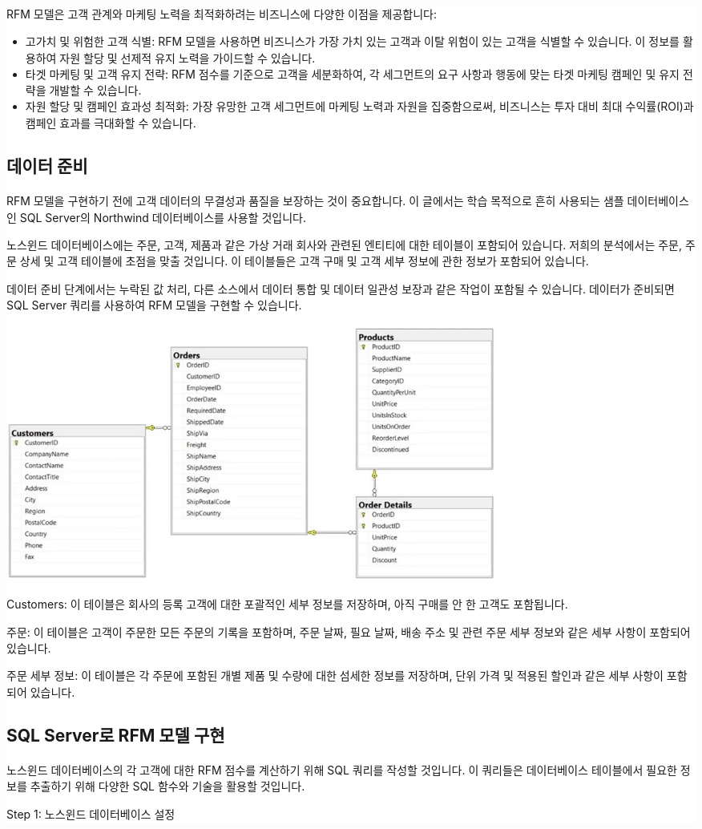 

RFM 모델은 고객 관계와 마케팅 노력을 최적화하려는 비즈니스에 다양한 이점을 제공합니다:

- 고가치 및 위험한 고객 식별: RFM 모델을 사용하면 비즈니스가 가장 가치 있는 고객과 이탈 위험이 있는 고객을 식별할 수 있습니다. 이 정보를 활용하여 자원 할당 및 선제적 유지 노력을 가이드할 수 있습니다.
- 타겟 마케팅 및 고객 유지 전략: RFM 점수를 기준으로 고객을 세분화하여, 각 세그먼트의 요구 사항과 행동에 맞는 타겟 마케팅 캠페인 및 유지 전략을 개발할 수 있습니다.
- 자원 할당 및 캠페인 효과성 최적화: 가장 유망한 고객 세그먼트에 마케팅 노력과 자원을 집중함으로써, 비즈니스는 투자 대비 최대 수익률(ROI)과 캠페인 효과를 극대화할 수 있습니다.

## 데이터 준비

RFM 모델을 구현하기 전에 고객 데이터의 무결성과 품질을 보장하는 것이 중요합니다. 이 글에서는 학습 목적으로 흔히 사용되는 샘플 데이터베이스인 SQL Server의 Northwind 데이터베이스를 사용할 것입니다.



노스윈드 데이터베이스에는 주문, 고객, 제품과 같은 가상 거래 회사와 관련된 엔티티에 대한 테이블이 포함되어 있습니다. 저희의 분석에서는 주문, 주문 상세 및 고객 테이블에 초점을 맞출 것입니다. 이 테이블들은 고객 구매 및 고객 세부 정보에 관한 정보가 포함되어 있습니다.

데이터 준비 단계에서는 누락된 값 처리, 다른 소스에서 데이터 통합 및 데이터 일관성 보장과 같은 작업이 포함될 수 있습니다. 데이터가 준비되면 SQL Server 쿼리를 사용하여 RFM 모델을 구현할 수 있습니다.

![RFM Model](/assets/img/2024-05-15-CustomerSegmentationImplementingtheRFMModelwithSQL_1.png)

Customers: 이 테이블은 회사의 등록 고객에 대한 포괄적인 세부 정보를 저장하며, 아직 구매를 안 한 고객도 포함됩니다.



주문: 이 테이블은 고객이 주문한 모든 주문의 기록을 포함하며, 주문 날짜, 필요 날짜, 배송 주소 및 관련 주문 세부 정보와 같은 세부 사항이 포함되어 있습니다.

주문 세부 정보: 이 테이블은 각 주문에 포함된 개별 제품 및 수량에 대한 섬세한 정보를 저장하며, 단위 가격 및 적용된 할인과 같은 세부 사항이 포함되어 있습니다.

## SQL Server로 RFM 모델 구현

노스윈드 데이터베이스의 각 고객에 대한 RFM 점수를 계산하기 위해 SQL 쿼리를 작성할 것입니다. 이 쿼리들은 데이터베이스 테이블에서 필요한 정보를 추출하기 위해 다양한 SQL 함수와 기술을 활용할 것입니다.



Step 1: 노스윈드 데이터베이스 설정
